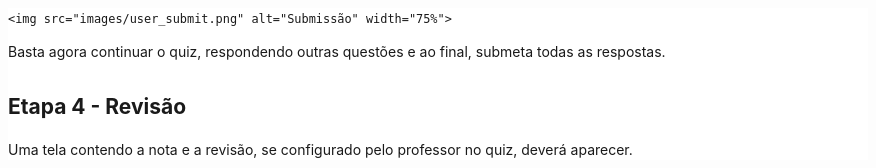     <img src="images/user_submit.png" alt="Submissão" width="75%">
</p>

Basta agora continuar o quiz, respondendo outras questões e ao final, submeta todas as respostas.

## Etapa 4 - Revisão

Uma tela contendo a nota e a revisão, se configurado pelo professor no quiz, deverá aparecer.

<p align="center">